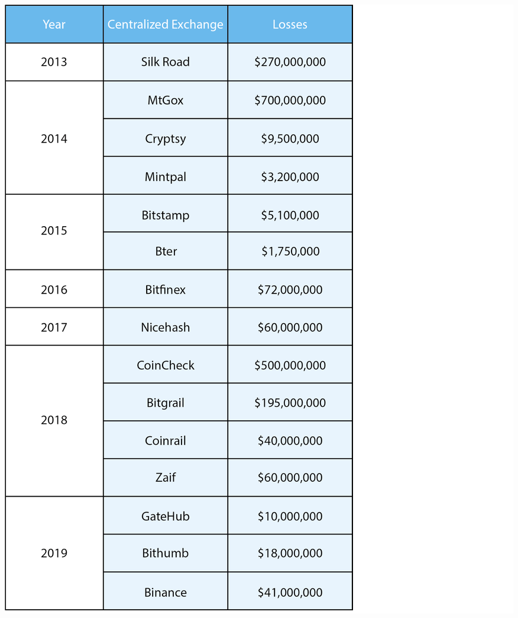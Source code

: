 ![Figure 1.32 – Attacks on centralized exchanges and consequent losses](/resources/img/volume-3/1.4-Decentralized-exchange-technologies/F-1.32-attacks-on-centralized-exchanges.png "Figure 1.32 – Attacks on centralized exchanges and consequent losses")
